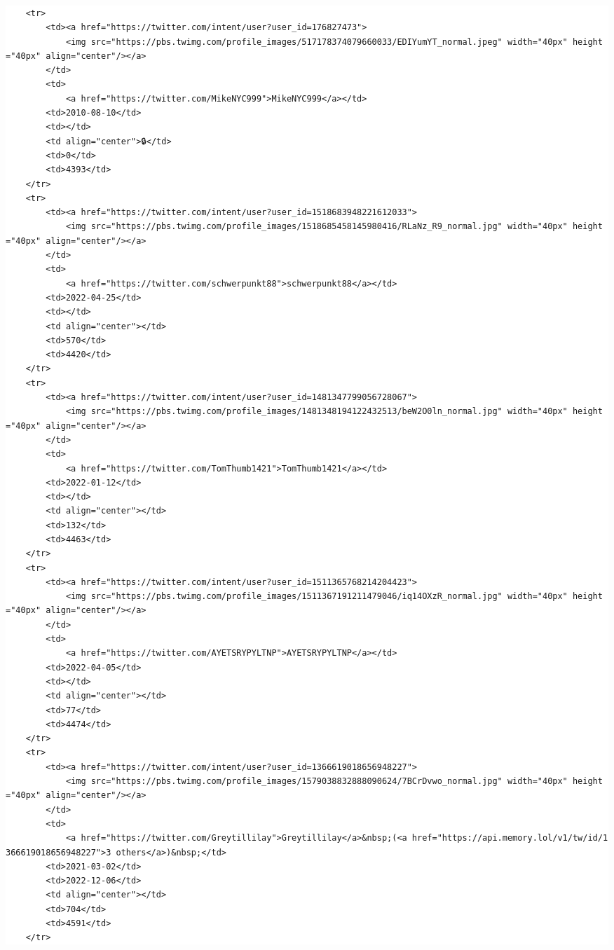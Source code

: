         <tr>
            <td><a href="https://twitter.com/intent/user?user_id=176827473">
                <img src="https://pbs.twimg.com/profile_images/517178374079660033/EDIYumYT_normal.jpeg" width="40px" height="40px" align="center"/></a>
            </td>
            <td>
                <a href="https://twitter.com/MikeNYC999">MikeNYC999</a></td>
            <td>2010-08-10</td>
            <td></td>
            <td align="center">🔒</td>
            <td>0</td>
            <td>4393</td>
        </tr>
        <tr>
            <td><a href="https://twitter.com/intent/user?user_id=1518683948221612033">
                <img src="https://pbs.twimg.com/profile_images/1518685458145980416/RLaNz_R9_normal.jpg" width="40px" height="40px" align="center"/></a>
            </td>
            <td>
                <a href="https://twitter.com/schwerpunkt88">schwerpunkt88</a></td>
            <td>2022-04-25</td>
            <td></td>
            <td align="center"></td>
            <td>570</td>
            <td>4420</td>
        </tr>
        <tr>
            <td><a href="https://twitter.com/intent/user?user_id=1481347799056728067">
                <img src="https://pbs.twimg.com/profile_images/1481348194122432513/beW2O0ln_normal.jpg" width="40px" height="40px" align="center"/></a>
            </td>
            <td>
                <a href="https://twitter.com/TomThumb1421">TomThumb1421</a></td>
            <td>2022-01-12</td>
            <td></td>
            <td align="center"></td>
            <td>132</td>
            <td>4463</td>
        </tr>
        <tr>
            <td><a href="https://twitter.com/intent/user?user_id=1511365768214204423">
                <img src="https://pbs.twimg.com/profile_images/1511367191211479046/iq14OXzR_normal.jpg" width="40px" height="40px" align="center"/></a>
            </td>
            <td>
                <a href="https://twitter.com/AYETSRYPYLTNP">AYETSRYPYLTNP</a></td>
            <td>2022-04-05</td>
            <td></td>
            <td align="center"></td>
            <td>77</td>
            <td>4474</td>
        </tr>
        <tr>
            <td><a href="https://twitter.com/intent/user?user_id=1366619018656948227">
                <img src="https://pbs.twimg.com/profile_images/1579038832888090624/7BCrDvwo_normal.jpg" width="40px" height="40px" align="center"/></a>
            </td>
            <td>
                <a href="https://twitter.com/Greytillilay">Greytillilay</a>&nbsp;(<a href="https://api.memory.lol/v1/tw/id/1366619018656948227">3 others</a>)&nbsp;</td>
            <td>2021-03-02</td>
            <td>2022-12-06</td>
            <td align="center"></td>
            <td>704</td>
            <td>4591</td>
        </tr>